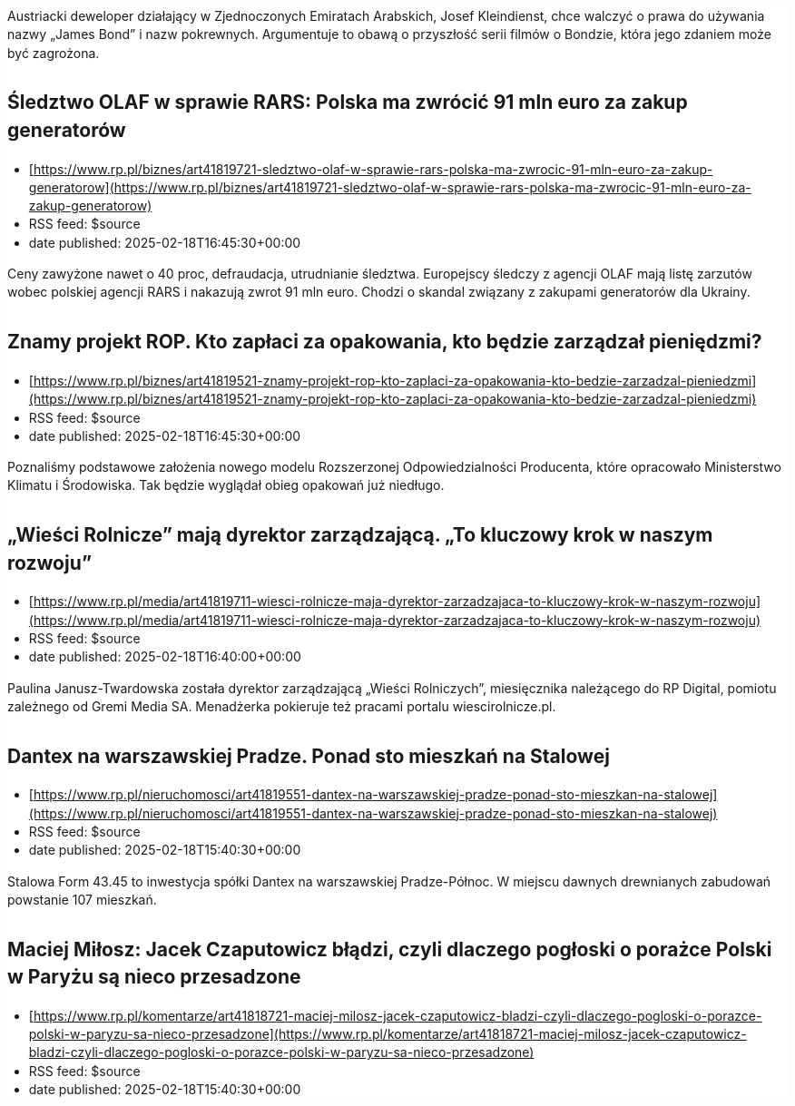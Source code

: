 Austriacki deweloper działający w Zjednoczonych Emiratach Arabskich, Josef Kleindienst, chce walczyć o prawa do używania nazwy „James Bond” i nazw pokrewnych. Argumentuje to obawą o przyszłość serii filmów o Bondzie, która jego zdaniem może być zagrożona.

## Śledztwo OLAF w sprawie RARS: Polska ma zwrócić 91 mln euro za zakup generatorów
 - [https://www.rp.pl/biznes/art41819721-sledztwo-olaf-w-sprawie-rars-polska-ma-zwrocic-91-mln-euro-za-zakup-generatorow](https://www.rp.pl/biznes/art41819721-sledztwo-olaf-w-sprawie-rars-polska-ma-zwrocic-91-mln-euro-za-zakup-generatorow)
 - RSS feed: $source
 - date published: 2025-02-18T16:45:30+00:00

Ceny zawyżone nawet o 40 proc, defraudacja, utrudnianie śledztwa. Europejscy śledczy z agencji OLAF mają listę zarzutów wobec polskiej agencji RARS i nakazują zwrot 91 mln euro. Chodzi o skandal związany z zakupami generatorów dla Ukrainy.

## Znamy projekt ROP. Kto zapłaci za opakowania, kto będzie zarządzał pieniędzmi?
 - [https://www.rp.pl/biznes/art41819521-znamy-projekt-rop-kto-zaplaci-za-opakowania-kto-bedzie-zarzadzal-pieniedzmi](https://www.rp.pl/biznes/art41819521-znamy-projekt-rop-kto-zaplaci-za-opakowania-kto-bedzie-zarzadzal-pieniedzmi)
 - RSS feed: $source
 - date published: 2025-02-18T16:45:30+00:00

Poznaliśmy podstawowe założenia nowego modelu Rozszerzonej Odpowiedzialności Producenta, które opracowało Ministerstwo Klimatu i Środowiska. Tak będzie wyglądał obieg opakowań już niedługo.

## „Wieści Rolnicze” mają dyrektor zarządzającą. „To kluczowy krok w naszym rozwoju”
 - [https://www.rp.pl/media/art41819711-wiesci-rolnicze-maja-dyrektor-zarzadzajaca-to-kluczowy-krok-w-naszym-rozwoju](https://www.rp.pl/media/art41819711-wiesci-rolnicze-maja-dyrektor-zarzadzajaca-to-kluczowy-krok-w-naszym-rozwoju)
 - RSS feed: $source
 - date published: 2025-02-18T16:40:00+00:00

Paulina Janusz-Twardowska została dyrektor zarządzającą „Wieści Rolniczych”, miesięcznika należącego do RP Digital, pomiotu zależnego od Gremi Media SA. Menadżerka pokieruje też pracami portalu wiescirolnicze.pl.

## Dantex na warszawskiej Pradze. Ponad sto mieszkań na Stalowej
 - [https://www.rp.pl/nieruchomosci/art41819551-dantex-na-warszawskiej-pradze-ponad-sto-mieszkan-na-stalowej](https://www.rp.pl/nieruchomosci/art41819551-dantex-na-warszawskiej-pradze-ponad-sto-mieszkan-na-stalowej)
 - RSS feed: $source
 - date published: 2025-02-18T15:40:30+00:00

Stalowa Form 43.45 to inwestycja spółki Dantex na warszawskiej Pradze-Północ. W miejscu dawnych drewnianych zabudowań powstanie 107 mieszkań.

## Maciej Miłosz: Jacek Czaputowicz błądzi, czyli dlaczego pogłoski o porażce Polski w Paryżu są nieco przesadzone
 - [https://www.rp.pl/komentarze/art41818721-maciej-milosz-jacek-czaputowicz-bladzi-czyli-dlaczego-pogloski-o-porazce-polski-w-paryzu-sa-nieco-przesadzone](https://www.rp.pl/komentarze/art41818721-maciej-milosz-jacek-czaputowicz-bladzi-czyli-dlaczego-pogloski-o-porazce-polski-w-paryzu-sa-nieco-przesadzone)
 - RSS feed: $source
 - date published: 2025-02-18T15:40:30+00:00
